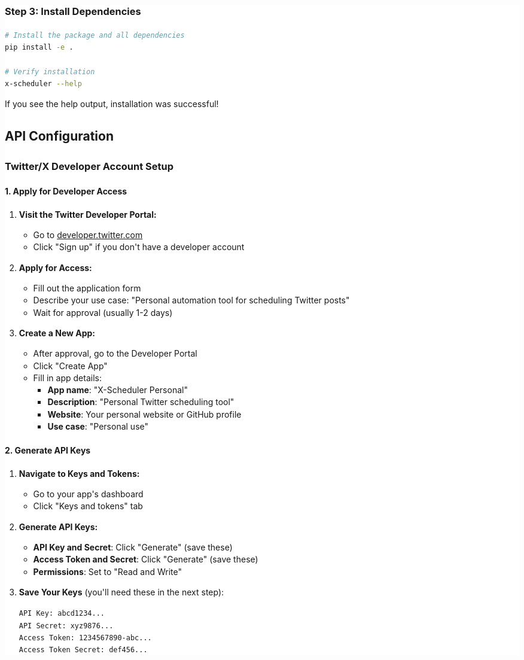 ### Step 3: Install Dependencies

```bash
# Install the package and all dependencies
pip install -e .

# Verify installation
x-scheduler --help
```

If you see the help output, installation was successful!

## API Configuration

### Twitter/X Developer Account Setup

#### 1. Apply for Developer Access

1. **Visit the Twitter Developer Portal:**
   - Go to [developer.twitter.com](https://developer.twitter.com)
   - Click "Sign up" if you don't have a developer account

2. **Apply for Access:**
   - Fill out the application form
   - Describe your use case: "Personal automation tool for scheduling Twitter posts"
   - Wait for approval (usually 1-2 days)

3. **Create a New App:**
   - After approval, go to the Developer Portal
   - Click "Create App"
   - Fill in app details:
     - **App name**: "X-Scheduler Personal"
     - **Description**: "Personal Twitter scheduling tool"
     - **Website**: Your personal website or GitHub profile
     - **Use case**: "Personal use"

#### 2. Generate API Keys

1. **Navigate to Keys and Tokens:**
   - Go to your app's dashboard
   - Click "Keys and tokens" tab

2. **Generate API Keys:**
   - **API Key and Secret**: Click "Generate" (save these)
   - **Access Token and Secret**: Click "Generate" (save these)
   - **Permissions**: Set to "Read and Write"

3. **Save Your Keys** (you'll need these in the next step):
   ```
   API Key: abcd1234...
   API Secret: xyz9876...
   Access Token: 1234567890-abc...
   Access Token Secret: def456...
   ```
